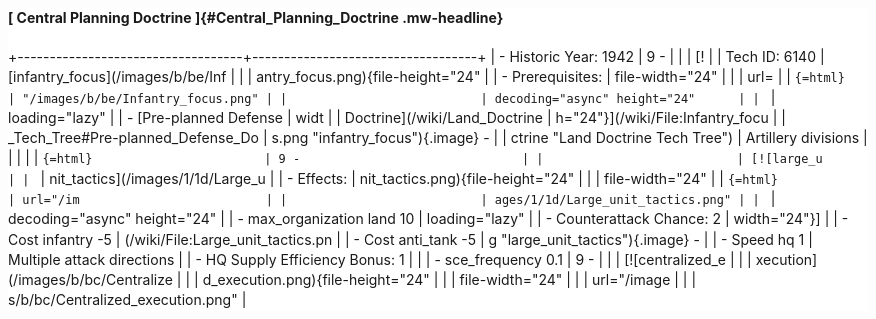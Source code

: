 #### [ Central Planning Doctrine ]{#Central_Planning_Doctrine .mw-headline}

+-----------------------------------+-----------------------------------+
| - Historic Year: 1942 | 9 - |
| | [! |
| Tech ID: 6140 | [infantry_focus](/images/b/be/Inf |
| | antry_focus.png){file-height="24" |
| - Prerequisites: | file-width="24" |
| | url= |
| `{=html}                        | "/images/b/be/Infantry_focus.png" |
|                           | decoding="async" height="24"      |
| ` | loading="lazy" |
| - [Pre-planned Defense | widt |
| Doctrine](/wiki/Land_Doctrine | h="24"}](/wiki/File:Infantry_focu |
| \_Tech_Tree#Pre-planned_Defense_Do | s.png "infantry_focus"){.image} - |
| ctrine "Land Doctrine Tech Tree") | Artillery divisions |
| | |
| `{=html}                        | 9 -                               |
|                           | [![large_u                        |
| ` | nit_tactics](/images/1/1d/Large_u |
| - Effects: | nit_tactics.png){file-height="24" |
| | file-width="24" |
| `{=html}                        | url="/im                          |
|                           | ages/1/1d/Large_unit_tactics.png" |
| ` | decoding="async" height="24" |
| - max_organization land 10 | loading="lazy" |
| - Counterattack Chance: 2 | width="24"}] |
| - Cost infantry -5 | (/wiki/File:Large_unit_tactics.pn |
| - Cost anti_tank -5 | g "large_unit_tactics"){.image} - |
| - Speed hq 1 | Multiple attack directions |
| - HQ Supply Efficiency Bonus: 1 | |
| - sce_frequency 0.1 | 9 - |
| | [![centralized_e                  |
|                                   | xecution](/images/b/bc/Centralize |
| | d_execution.png){file-height="24" |
| | file-width="24" |
| | url="/image |
| | s/b/bc/Centralized_execution.png" |